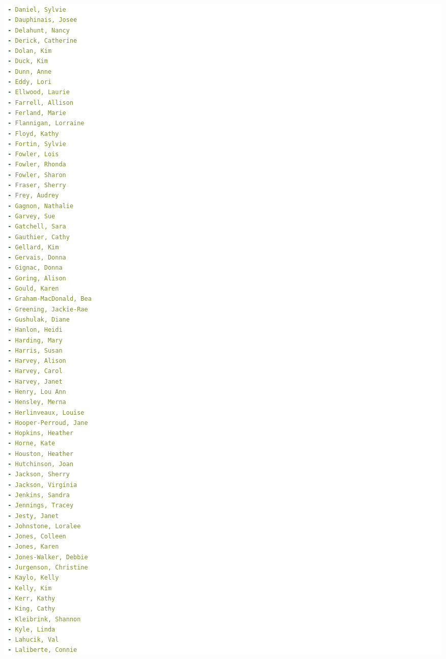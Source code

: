 ```yaml
 - Daniel, Sylvie
 - Dauphinais, Josee
 - Delahunt, Nancy
 - Derick, Catherine
 - Dolan, Kim
 - Duck, Kim
 - Dunn, Anne
 - Eddy, Lori
 - Ellwood, Laurie
 - Farrell, Allison
 - Ferland, Marie
 - Flannigan, Lorraine
 - Floyd, Kathy
 - Fortin, Sylvie
 - Fowler, Lois
 - Fowler, Rhonda
 - Fowler, Sharon
 - Fraser, Sherry
 - Frey, Audrey
 - Gagnon, Nathalie
 - Garvey, Sue
 - Gatchell, Sara
 - Gauthier, Cathy
 - Gellard, Kim
 - Gervais, Donna
 - Gignac, Donna
 - Goring, Alison
 - Gould, Karen
 - Graham-MacDonald, Bea
 - Greening, Jackie-Rae
 - Gushulak, Diane
 - Hanlon, Heidi
 - Harding, Mary
 - Harris, Susan
 - Harvey, Alison
 - Harvey, Carol
 - Harvey, Janet
 - Henry, Lou Ann
 - Hensley, Merna
 - Herlinveaux, Louise
 - Hooper-Perroud, Jane
 - Hopkins, Heather
 - Horne, Kate
 - Houston, Heather
 - Hutchinson, Joan
 - Jackson, Sherry
 - Jackson, Virginia
 - Jenkins, Sandra
 - Jennings, Tracey
 - Jesty, Janet
 - Johnstone, Loralee
 - Jones, Colleen
 - Jones, Karen
 - Jones-Walker, Debbie
 - Jurgenson, Christine
 - Kaylo, Kelly
 - Kelly, Kim
 - Kerr, Kathy
 - King, Cathy
 - Kleibrink, Shannon
 - Kyle, Linda
 - Lahucik, Val
 - Laliberte, Connie
```